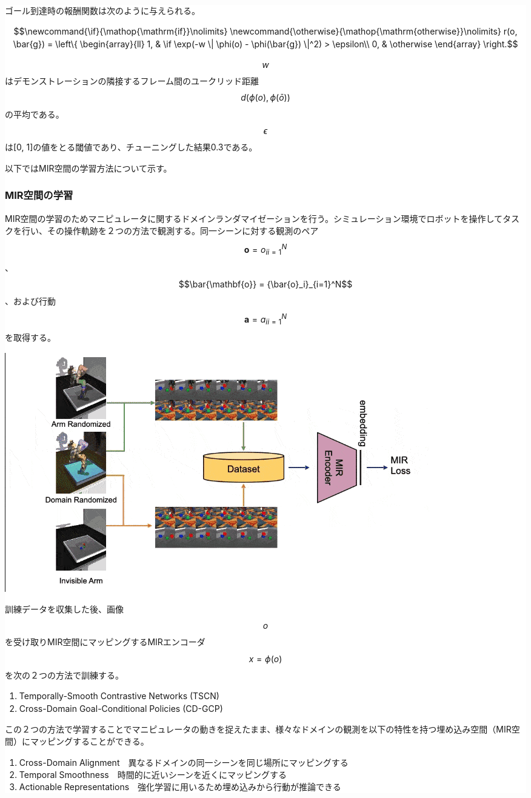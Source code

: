 ゴール到達時の報酬関数は次のように与えられる。

$$\newcommand{\if}{\mathop{\mathrm{if}}\nolimits}
\newcommand{\otherwise}{\mathop{\mathrm{otherwise}}\nolimits}
r(o, \bar{g}) = \left\{
\begin{array}{ll}
1, & \if \exp(-w \| \phi(o) - \phi(\bar{g}) \|^2) > \epsilon\\
0, & \otherwise
\end{array}
\right.$$

$$w$$はデモンストレーションの隣接するフレーム間のユークリッド距離$$d(\phi(o), \phi(\bar{o}))$$の平均である。$$\epsilon$$は[0, 1]の値をとる閾値であり、チューニングした結果0.3である。

以下ではMIR空間の学習方法について示す。

### MIR空間の学習

MIR空間の学習のためマニピュレータに関するドメインランダマイゼーションを行う。シミュレーション環境でロボットを操作してタスクを行い、その操作軌跡を２つの方法で観測する。同一シーンに対する観測のペア$$\mathbf{o} = {o_i}_{i=1}^N$$、$$\bar{\mathbf{o}} = {\bar{o}_i}_{i=1}^N$$、および行動$$\mathbf{a} = {a_i}_{i=1}^N$$を取得する。

![leraning_mir_space](./leraning_mir_space.gif)

訓練データを収集した後、画像$$o$$を受け取りMIR空間にマッピングするMIRエンコーダ$$x = \phi(o)$$を次の２つの方法で訓練する。

1. Temporally-Smooth Contrastive Networks (TSCN)
2. Cross-Domain Goal-Conditional Policies (CD-GCP)

この２つの方法で学習することでマニピュレータの動きを捉えたまま、様々なドメインの観測を以下の特性を持つ埋め込み空間（MIR空間）にマッピングすることができる。

1. Cross-Domain Alignment　異なるドメインの同一シーンを同じ場所にマッピングする
2. Temporal Smoothness　時間的に近いシーンを近くにマッピングする
3. Actionable Representations　強化学習に用いるため埋め込みから行動が推論できる
